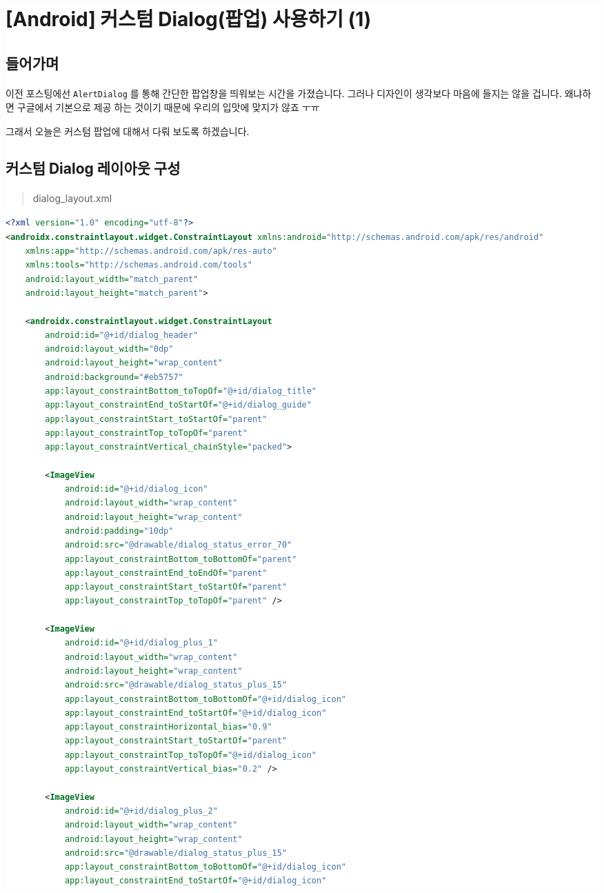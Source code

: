 # [Android] 커스텀 Dialog(팝업) 사용하기 (1)

## 들어가며

이전 포스팅에선 `AlertDialog` 를 통해 간단한 팝업창을 띄워보는 시간을 가졌습니다. 그러나 디자인이 생각보다 마음에 들지는 않을 겁니다. 왜냐하면 구글에서 기본으로 제공 하는 것이기 때문에 우리의 입맛에 맞지가 않죠 ㅜㅠ

그래서 오늘은 커스텀 팝업에 대해서 다뤄 보도록 하겠습니다.

## 커스텀 Dialog 레이아웃 구성

> dialog_layout.xml

```xml
<?xml version="1.0" encoding="utf-8"?>
<androidx.constraintlayout.widget.ConstraintLayout xmlns:android="http://schemas.android.com/apk/res/android"
    xmlns:app="http://schemas.android.com/apk/res-auto"
    xmlns:tools="http://schemas.android.com/tools"
    android:layout_width="match_parent"
    android:layout_height="match_parent">

    <androidx.constraintlayout.widget.ConstraintLayout
        android:id="@+id/dialog_header"
        android:layout_width="0dp"
        android:layout_height="wrap_content"
        android:background="#eb5757"
        app:layout_constraintBottom_toTopOf="@+id/dialog_title"
        app:layout_constraintEnd_toStartOf="@+id/dialog_guide"
        app:layout_constraintStart_toStartOf="parent"
        app:layout_constraintTop_toTopOf="parent"
        app:layout_constraintVertical_chainStyle="packed">

        <ImageView
            android:id="@+id/dialog_icon"
            android:layout_width="wrap_content"
            android:layout_height="wrap_content"
            android:padding="10dp"
            android:src="@drawable/dialog_status_error_70"
            app:layout_constraintBottom_toBottomOf="parent"
            app:layout_constraintEnd_toEndOf="parent"
            app:layout_constraintStart_toStartOf="parent"
            app:layout_constraintTop_toTopOf="parent" />

        <ImageView
            android:id="@+id/dialog_plus_1"
            android:layout_width="wrap_content"
            android:layout_height="wrap_content"
            android:src="@drawable/dialog_status_plus_15"
            app:layout_constraintBottom_toBottomOf="@+id/dialog_icon"
            app:layout_constraintEnd_toStartOf="@+id/dialog_icon"
            app:layout_constraintHorizontal_bias="0.9"
            app:layout_constraintStart_toStartOf="parent"
            app:layout_constraintTop_toTopOf="@+id/dialog_icon"
            app:layout_constraintVertical_bias="0.2" />

        <ImageView
            android:id="@+id/dialog_plus_2"
            android:layout_width="wrap_content"
            android:layout_height="wrap_content"
            android:src="@drawable/dialog_status_plus_15"
            app:layout_constraintBottom_toBottomOf="@+id/dialog_icon"
            app:layout_constraintEnd_toStartOf="@+id/dialog_icon"
```